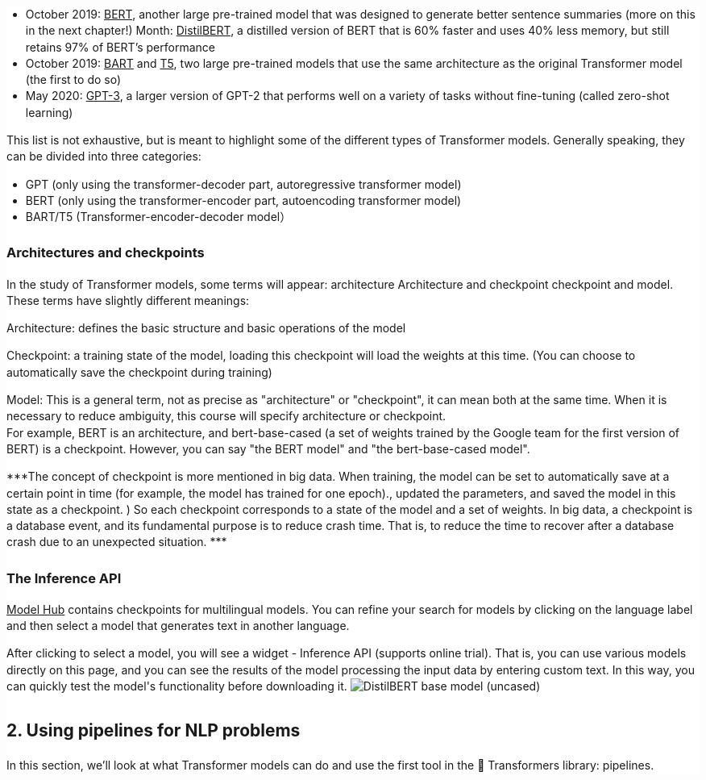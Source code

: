 - October 2019: [BERT](https://arxiv.org/abs/1810.04805), another large pre-trained model that was designed to generate better sentence summaries (more on this in the next chapter!) Month: [DistilBERT](https://arxiv.org/abs/1910.01108), a distilled version of BERT that is 60% faster and uses 40% less memory, but still retains 97% of BERT’s performance
- October 2019: [BART](https://arxiv.org/abs/1910.13461) and [T5](https://arxiv.org/abs/1910.10683), two large pre-trained models that use the same architecture as the original Transformer model (the first to do so)
- May 2020: [GPT-3](https://arxiv.org/abs/2005.14165), a larger version of GPT-2 that performs well on a variety of tasks without fine-tuning (called zero-shot learning)

This list is not exhaustive, but is meant to highlight some of the different types of Transformer models. Generally speaking, they can be divided into three categories:

- GPT (only using the transformer-decoder part, autoregressive transformer model)
- BERT (only using the transformer-encoder part, autoencoding transformer model)
- BART/T5 (Transformer-encoder-decoder model）

### Architectures and checkpoints
In the study of Transformer models, some terms will appear: architecture Architecture and checkpoint checkpoint and model. These terms have slightly different meanings:

Architecture: defines the basic structure and basic operations of the model

Checkpoint: a training state of the model, loading this checkpoint will load the weights at this time. (You can choose to automatically save the checkpoint during training)

Model: This is a general term, not as precise as "architecture" or "checkpoint", it can mean both at the same time. When it is necessary to reduce ambiguity, this course will specify architecture or checkpoint. <br>
For example, BERT is an architecture, and bert-base-cased (a set of weights trained by the Google team for the first version of BERT) is a checkpoint. However, you can say "the BERT model" and "the bert-base-cased model".

***The concept of checkpoint is more mentioned in big data. When training, the model can be set to automatically save at a certain point in time (for example, the model has trained for one epoch)., updated the parameters, and saved the model in this state as a checkpoint. )
So each checkpoint corresponds to a state of the model and a set of weights. In big data, a checkpoint is a database event, and its fundamental purpose is to reduce crash time. That is, to reduce the time to recover after a database crash due to an unexpected situation. ***
### The Inference API
[Model Hub](https://huggingface.co/models) contains checkpoints for multilingual models. You can refine your search for models by clicking on the language label and then select a model that generates text in another language. 

After clicking to select a model, you will see a widget - Inference API (supports online trial). That is, you can use various models directly on this page, and you can see the results of the model processing the input data by entering custom text. In this way, you can quickly test the model's functionality before downloading it.
![DistilBERT base model (uncased)](https://img-blog.csdnimg.cn/0edebca3ab8248b4b2bac88f88ab79c0.png?x-oss-process=image/watermark,type_ZHJvaWRzYW5zZmFsbGJhY2s,shadow_50,text_Q1NETiBA56We5rSb5Y2O,size_20,color_FFFFFF,t_70,g_se,x_16#pic_center)
## 2. Using pipelines for NLP problems
In this section, we’ll look at what Transformer models can do and use the first tool in the 🤗 Transformers library: pipelines.
